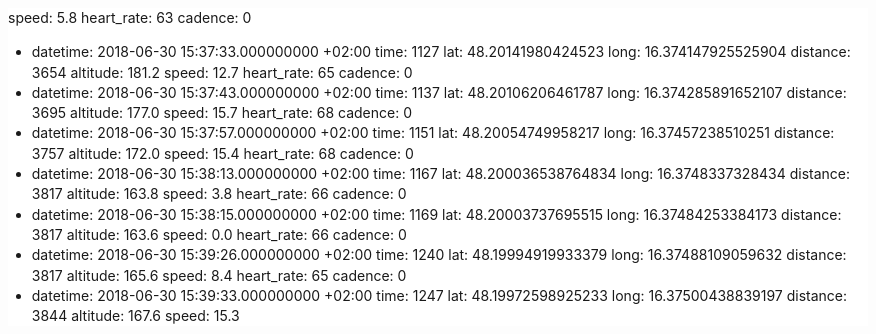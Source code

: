   speed: 5.8
  heart_rate: 63
  cadence: 0
- datetime: 2018-06-30 15:37:33.000000000 +02:00
  time: 1127
  lat: 48.20141980424523
  long: 16.374147925525904
  distance: 3654
  altitude: 181.2
  speed: 12.7
  heart_rate: 65
  cadence: 0
- datetime: 2018-06-30 15:37:43.000000000 +02:00
  time: 1137
  lat: 48.20106206461787
  long: 16.374285891652107
  distance: 3695
  altitude: 177.0
  speed: 15.7
  heart_rate: 68
  cadence: 0
- datetime: 2018-06-30 15:37:57.000000000 +02:00
  time: 1151
  lat: 48.20054749958217
  long: 16.37457238510251
  distance: 3757
  altitude: 172.0
  speed: 15.4
  heart_rate: 68
  cadence: 0
- datetime: 2018-06-30 15:38:13.000000000 +02:00
  time: 1167
  lat: 48.200036538764834
  long: 16.3748337328434
  distance: 3817
  altitude: 163.8
  speed: 3.8
  heart_rate: 66
  cadence: 0
- datetime: 2018-06-30 15:38:15.000000000 +02:00
  time: 1169
  lat: 48.20003737695515
  long: 16.37484253384173
  distance: 3817
  altitude: 163.6
  speed: 0.0
  heart_rate: 66
  cadence: 0
- datetime: 2018-06-30 15:39:26.000000000 +02:00
  time: 1240
  lat: 48.19994919933379
  long: 16.37488109059632
  distance: 3817
  altitude: 165.6
  speed: 8.4
  heart_rate: 65
  cadence: 0
- datetime: 2018-06-30 15:39:33.000000000 +02:00
  time: 1247
  lat: 48.19972598925233
  long: 16.37500438839197
  distance: 3844
  altitude: 167.6
  speed: 15.3